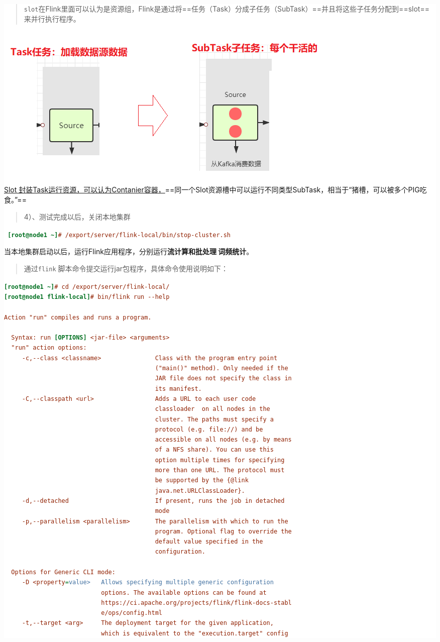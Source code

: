 > `slot`在Flink里面可以认为是资源组，Flink是通过将==任务（Task）分成子任务（SubTask）==并且将这些子任务分配到==slot==来并行执行程序。

![](assets/1628910791520.png)

[Slot 封装Task运行资源，可以认为Contanier容器，]()==同一个Slot资源槽中可以运行不同类型SubTask，相当于“猪槽，可以被多个PIG吃食。”==

> 4）、测试完成以后，关闭本地集群

```ini
 [root@node1 ~]# /export/server/flink-local/bin/stop-cluster.sh 
```

当本地集群启动以后，运行Flink应用程序，分别运行**流计算和批处理 词频统计**。

> 通过`flink` 脚本命令提交运行jar包程序，具体命令使用说明如下：

```ini
[root@node1 ~]# cd /export/server/flink-local/
[root@node1 flink-local]# bin/flink run --help

Action "run" compiles and runs a program.

  Syntax: run [OPTIONS] <jar-file> <arguments>
  "run" action options:
     -c,--class <classname>               Class with the program entry point
                                          ("main()" method). Only needed if the
                                          JAR file does not specify the class in
                                          its manifest.
     -C,--classpath <url>                 Adds a URL to each user code
                                          classloader  on all nodes in the
                                          cluster. The paths must specify a
                                          protocol (e.g. file://) and be
                                          accessible on all nodes (e.g. by means
                                          of a NFS share). You can use this
                                          option multiple times for specifying
                                          more than one URL. The protocol must
                                          be supported by the {@link
                                          java.net.URLClassLoader}.
     -d,--detached                        If present, runs the job in detached
                                          mode
     -p,--parallelism <parallelism>       The parallelism with which to run the
                                          program. Optional flag to override the
                                          default value specified in the
                                          configuration.

  Options for Generic CLI mode:
     -D <property=value>   Allows specifying multiple generic configuration
                           options. The available options can be found at
                           https://ci.apache.org/projects/flink/flink-docs-stabl
                           e/ops/config.html
     -t,--target <arg>     The deployment target for the given application,
                           which is equivalent to the "execution.target" config
```